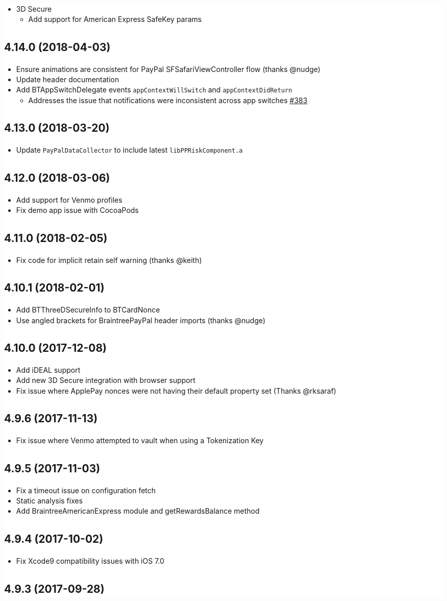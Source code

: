 * 3D Secure
  * Add support for American Express SafeKey params

## 4.14.0 (2018-04-03)

* Ensure animations are consistent for PayPal SFSafariViewController flow (thanks @nudge)
* Update header documentation
* Add BTAppSwitchDelegate events `appContextWillSwitch` and `appContextDidReturn`
  * Addresses the issue that notifications were inconsistent across app switches [#383](https://github.com/braintree/braintree_ios/issues/383)

## 4.13.0 (2018-03-20)

* Update `PayPalDataCollector` to include latest `libPPRiskComponent.a`

## 4.12.0 (2018-03-06)

* Add support for Venmo profiles
* Fix demo app issue with CocoaPods

## 4.11.0 (2018-02-05)

* Fix code for implicit retain self warning (thanks @keith)

## 4.10.1 (2018-02-01)

* Add BTThreeDSecureInfo to BTCardNonce
* Use angled brackets for BraintreePayPal header imports (thanks @nudge)

## 4.10.0 (2017-12-08)

* Add iDEAL support
* Add new 3D Secure integration with browser support
* Fix issue where ApplePay nonces were not having their default property set (Thanks @rksaraf)

## 4.9.6 (2017-11-13)

* Fix issue where Venmo attempted to vault when using a Tokenization Key

## 4.9.5 (2017-11-03)

* Fix a timeout issue on configuration fetch
* Static analysis fixes
* Add BraintreeAmericanExpress module and getRewardsBalance method

## 4.9.4 (2017-10-02)

* Fix Xcode9 compatibility issues with iOS 7.0

## 4.9.3 (2017-09-28)
